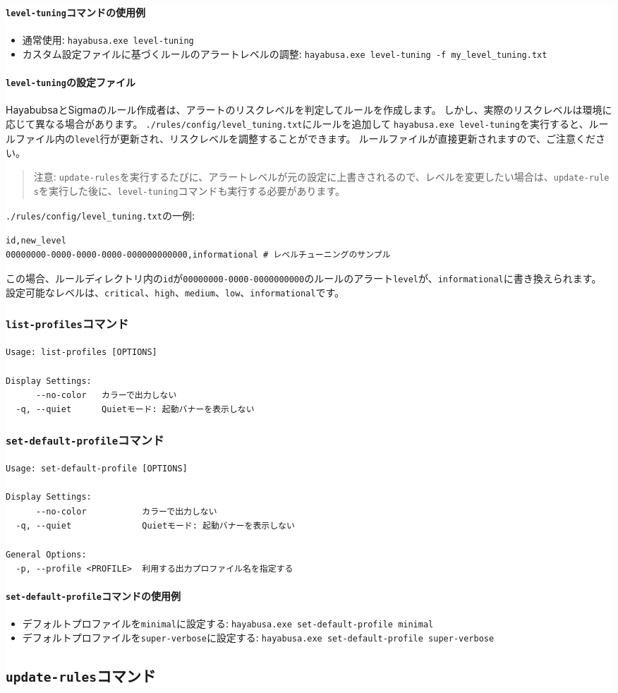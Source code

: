 #### `level-tuning`コマンドの使用例

* 通常使用: `hayabusa.exe level-tuning`
* カスタム設定ファイルに基づくルールのアラートレベルの調整: `hayabusa.exe level-tuning -f my_level_tuning.txt`

#### `level-tuning`の設定ファイル

HayabubsaとSigmaのルール作成者は、アラートのリスクレベルを判定してルールを作成します。
しかし、実際のリスクレベルは環境に応じて異なる場合があります。
`./rules/config/level_tuning.txt`にルールを追加して `hayabusa.exe level-tuning`を実行すると、ルールファイル内の`level`行が更新され、リスクレベルを調整することができます。
ルールファイルが直接更新されますので、ご注意ください。

> 注意: `update-rules`を実行するたびに、アラートレベルが元の設定に上書きされるので、レベルを変更したい場合は、`update-rules`を実行した後に、`level-tuning`コマンドも実行する必要があります。

`./rules/config/level_tuning.txt`の一例:

```csv
id,new_level
00000000-0000-0000-0000-000000000000,informational # レベルチューニングのサンプル
```

この場合、ルールディレクトリ内の`id`が`00000000-0000-0000000000`のルールのアラート`level`が、`informational`に書き換えられます。
設定可能なレベルは、`critical`、`high`、`medium`、`low`、`informational`です。

### `list-profiles`コマンド

```
Usage: list-profiles [OPTIONS]

Display Settings:
      --no-color   カラーで出力しない
  -q, --quiet      Quietモード: 起動バナーを表示しない
```

### `set-default-profile`コマンド

```
Usage: set-default-profile [OPTIONS]

Display Settings:
      --no-color           カラーで出力しない
  -q, --quiet              Quietモード: 起動バナーを表示しない

General Options:
  -p, --profile <PROFILE>  利用する出力プロファイル名を指定する
```

#### `set-default-profile`コマンドの使用例

* デフォルトプロファイルを`minimal`に設定する: `hayabusa.exe set-default-profile minimal`
* デフォルトプロファイルを`super-verbose`に設定する: `hayabusa.exe set-default-profile super-verbose`

## `update-rules`コマンド
